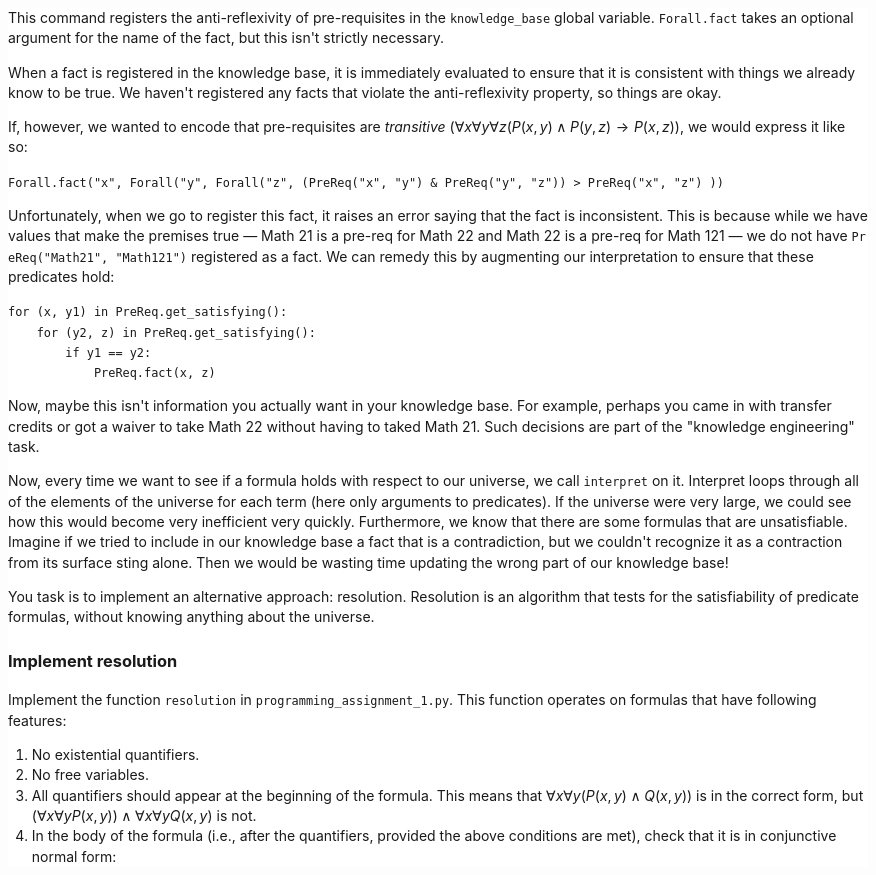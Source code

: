 This command registers the anti-reflexivity of pre-requisites in the `knowledge_base` global variable. `Forall.fact` takes an optional argument for the name of the fact, but this isn't strictly necessary. 

When a fact is registered in the knowledge base, it is immediately evaluated to ensure that it is consistent with things we already know to be true. We haven't registered any facts that violate the anti-reflexivity property, so things are okay. 

If, however, we wanted to encode that pre-requisites are _transitive_ ($\forall x\forall y\forall z (P(x,y) \wedge P(y, z)\rightarrow P(x,z)$), we would express it like so:

```
Forall.fact("x", Forall("y", Forall("z", (PreReq("x", "y") & PreReq("y", "z")) > PreReq("x", "z") ))
```

Unfortunately, when we go to register this fact, it raises an error saying that the fact is inconsistent. This is because while we have values that make the premises true &mdash; Math 21 is a pre-req for Math 22 and Math 22 is a pre-req for Math 121 &mdash; we do not have `PreReq("Math21", "Math121")` registered as a fact. We can remedy this by augmenting our interpretation to ensure that these predicates hold:

```
for (x, y1) in PreReq.get_satisfying():
    for (y2, z) in PreReq.get_satisfying():
        if y1 == y2:
            PreReq.fact(x, z)
```

Now, maybe this isn't information you actually want in your knowledge base. For example, perhaps you came in with transfer credits or got a waiver to take Math 22 without having to taked Math 21. Such decisions are part of the "knowledge engineering" task. 


Now, every time we want to see if a formula holds with respect to our universe, we call `interpret` on it. Interpret loops through all of the elements of the universe for each term (here only arguments to predicates). If the universe were very large, we could see how this would become very inefficient very quickly. Furthermore, we know that there are some formulas that are unsatisfiable. Imagine if we tried to include in our knowledge base a fact that is a contradiction, but we couldn't recognize it as a contraction from its surface sting alone. Then we would be wasting time updating the wrong part of our knowledge base!

You task is to implement an alternative approach: resolution. Resolution is an algorithm that tests for the satisfiability of predicate formulas, without knowing anything about the universe.





### Implement resolution

Implement the function `resolution` in `programming_assignment_1.py`. This function operates on formulas that have following features:

1. No existential quantifiers.
2. No free variables. 
3. All quantifiers should appear at the beginning of the formula. This means that $\forall x \forall y (P(x, y) \wedge Q(x,y))$ is in the correct form, but $(\forall x \forall y P(x,y)) \wedge \forall x \forall y Q(x, y)$ is not.
4. In the body of the formula (i.e., after the quantifiers, provided the above conditions are met), check that it is in conjunctive normal form:
